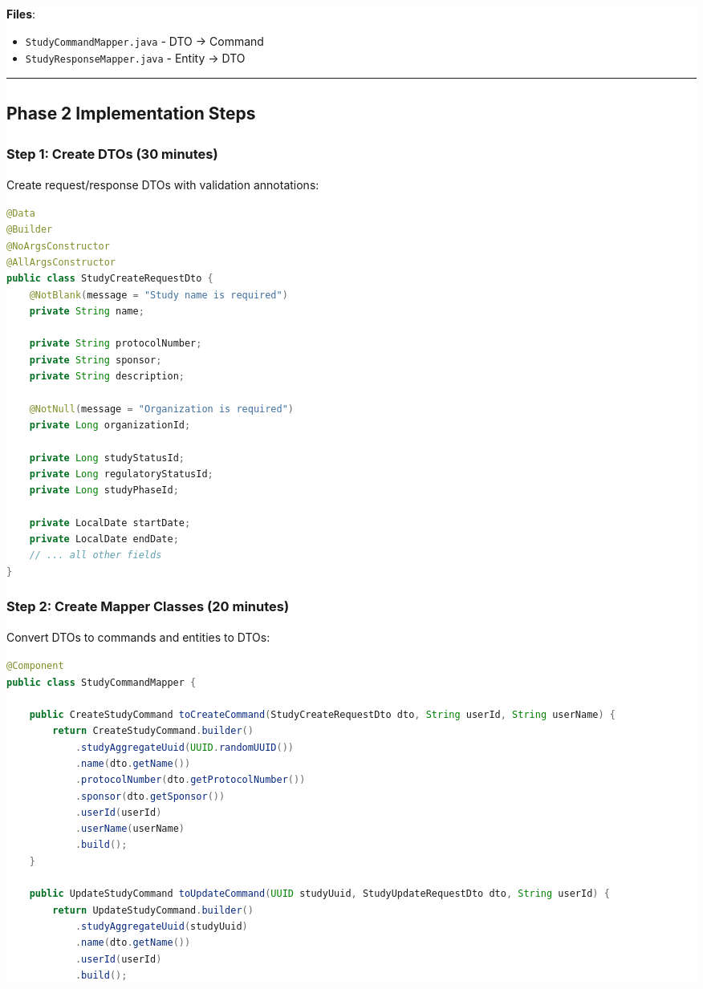 **Files**:
- `StudyCommandMapper.java` - DTO → Command
- `StudyResponseMapper.java` - Entity → DTO

---

## Phase 2 Implementation Steps

### Step 1: Create DTOs (30 minutes)

Create request/response DTOs with validation annotations:

```java
@Data
@Builder
@NoArgsConstructor
@AllArgsConstructor
public class StudyCreateRequestDto {
    @NotBlank(message = "Study name is required")
    private String name;
    
    private String protocolNumber;
    private String sponsor;
    private String description;
    
    @NotNull(message = "Organization is required")
    private Long organizationId;
    
    private Long studyStatusId;
    private Long regulatoryStatusId;
    private Long studyPhaseId;
    
    private LocalDate startDate;
    private LocalDate endDate;
    // ... all other fields
}
```

### Step 2: Create Mapper Classes (20 minutes)

Convert DTOs to commands and entities to DTOs:

```java
@Component
public class StudyCommandMapper {
    
    public CreateStudyCommand toCreateCommand(StudyCreateRequestDto dto, String userId, String userName) {
        return CreateStudyCommand.builder()
            .studyAggregateUuid(UUID.randomUUID())
            .name(dto.getName())
            .protocolNumber(dto.getProtocolNumber())
            .sponsor(dto.getSponsor())
            .userId(userId)
            .userName(userName)
            .build();
    }
    
    public UpdateStudyCommand toUpdateCommand(UUID studyUuid, StudyUpdateRequestDto dto, String userId) {
        return UpdateStudyCommand.builder()
            .studyAggregateUuid(studyUuid)
            .name(dto.getName())
            .userId(userId)
            .build();
```